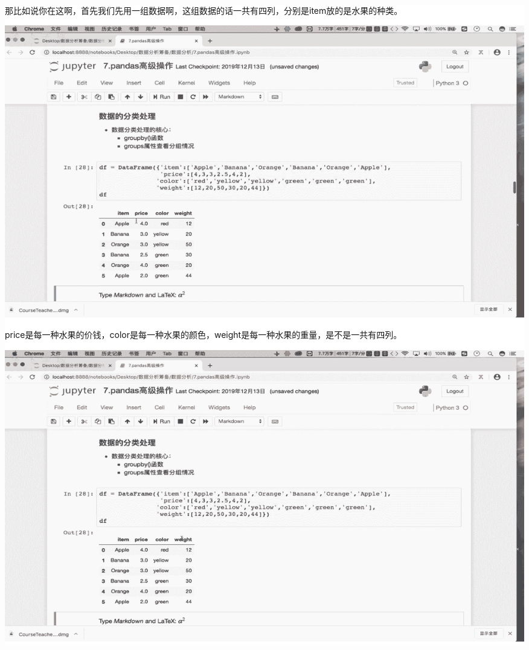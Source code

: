 那比如说你在这啊，首先我们先用一组数据啊，这组数据的话一共有四列，分别是item放的是水果的种类。

![](img/799b0091907d100eef1fa07462305359_4.png)

price是每一种水果的价钱，color是每一种水果的颜色，weight是每一种水果的重量，是不是一共有四列。



![](img/799b0091907d100eef1fa07462305359_6.png)

